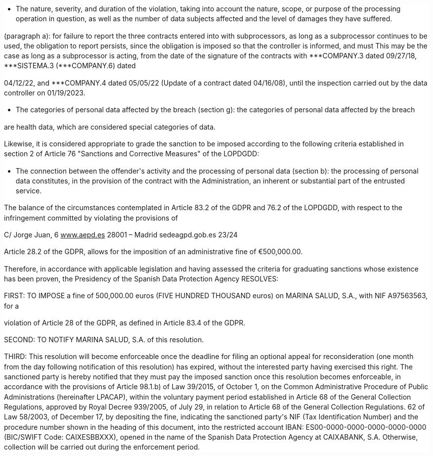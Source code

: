 - The nature, severity, and duration of the violation, taking into account the nature, scope, or purpose of the processing operation in question, as well as the number of data subjects affected and the level of damages they have suffered.

(paragraph a): for failure to report the three contracts entered into with subprocessors,
as long as a subprocessor continues to be used, the obligation to report persists,
since the obligation is imposed so that the controller is informed, and must This may be the case
as long as a subprocessor is acting, from the date of the signature of the contracts with
\*\*\*COMPANY.3 dated 09/27/18, \*\*\*SISTEMA.3 (\*\*\*COMPANY.6) dated

04/12/22, and \*\*\*COMPANY.4 dated 05/05/22 (Update of a contract dated
04/16/08), until the inspection carried out by the data controller on
01/19/2023.

- The categories of personal data affected by the breach
(section g): the categories of personal data affected by the breach

are health data, which are considered special categories of data.

Likewise, it is considered appropriate to grade the sanction to be imposed according to the following criteria established in section 2 of Article 76 "Sanctions and Corrective Measures" of the LOPDGDD:

- The connection between the offender's activity and the processing of personal data (section b): the processing of personal data constitutes, in the provision of the contract with the Administration, an inherent or substantial part of the entrusted service.

The balance of the circumstances contemplated in Article 83.2 of the GDPR and 76.2 of the LOPDGDD, with respect to the infringement committed by violating the provisions of

C/ Jorge Juan, 6 www.aepd.es
28001 – Madrid sedeagpd.gob.es 23/24

Article 28.2 of the GDPR, allows for the imposition of an administrative fine of €500,000.00.

Therefore, in accordance with applicable legislation and having assessed the criteria for graduating sanctions whose existence has been proven, the Presidency of the Spanish Data Protection Agency RESOLVES:

FIRST: TO IMPOSE a fine of 500,000.00 euros (FIVE HUNDRED THOUSAND euros) on MARINA SALUD, S.A., with NIF A97563563, for a

violation of Article 28 of the GDPR, as defined in Article 83.4 of the GDPR.

SECOND: TO NOTIFY MARINA SALUD, S.A. of this resolution.

THIRD: This resolution will become enforceable once the deadline for filing an optional appeal for reconsideration (one month from the day following notification of this resolution) has expired, without the interested party having exercised this right.
The sanctioned party is hereby notified that they must pay the imposed sanction once this resolution becomes enforceable, in accordance with the provisions of Article 98.1.b) of Law 39/2015, of October 1, on the Common Administrative Procedure of Public Administrations (hereinafter LPACAP), within the voluntary payment period established in Article 68 of the General Collection Regulations, approved by Royal Decree 939/2005, of July 29, in relation to Article 68 of the General Collection Regulations. 62 of Law 58/2003, of December 17, by depositing the fine, indicating the sanctioned party's NIF (Tax Identification Number) and the procedure number shown in the heading of this document, into the restricted account IBAN: ES00-0000-0000-0000-0000-0000 (BIC/SWIFT Code: CAIXESBBXXX), opened in the name of the Spanish Data Protection Agency at CAIXABANK, S.A. Otherwise, collection will be carried out during the enforcement period.
